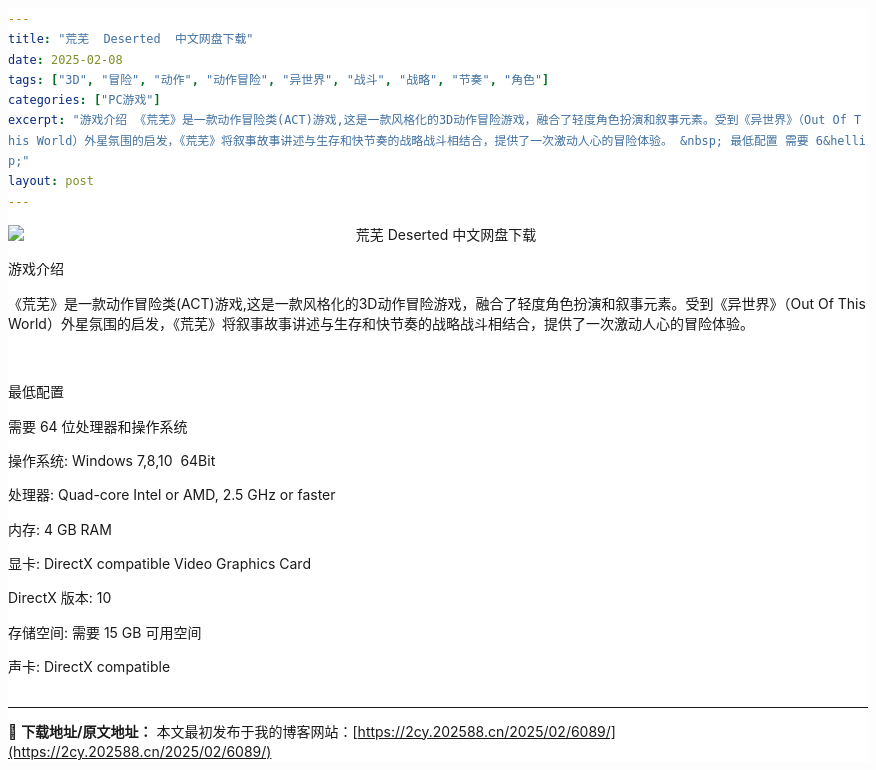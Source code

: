 ```yaml
---
title: "荒芜  Deserted  中文网盘下载"
date: 2025-02-08
tags: ["3D", "冒险", "动作", "动作冒险", "异世界", "战斗", "战略", "节奏", "角色"]
categories: ["PC游戏"]
excerpt: "游戏介绍 《荒芜》是一款动作冒险类(ACT)游戏,这是一款风格化的3D动作冒险游戏，融合了轻度角色扮演和叙事元素。受到《异世界》（Out Of This World）外星氛围的启发，《荒芜》将叙事故事讲述与生存和快节奏的战略战斗相结合，提供了一次激动人心的冒险体验。 &nbsp; 最低配置 需要 6&hellip;"
layout: post
---
```


<div></div>
<div>
<p style="text-align: center;"><img style="display: block; margin-left: auto; margin-right: auto; width: 100%; height: auto;" src="https://2cy.202588.cn/wp-content/uploads/2025/02/20250208_67a7225da2c32.webp" alt="荒芜 Deserted 中文网盘下载" /></p>
游戏介绍

《荒芜》是一款动作冒险类(ACT)游戏,这是一款风格化的3D动作冒险游戏，融合了轻度角色扮演和叙事元素。受到《异世界》（Out Of This World）外星氛围的启发，《荒芜》将叙事故事讲述与生存和快节奏的战略战斗相结合，提供了一次激动人心的冒险体验。

&nbsp;

最低配置

需要 64 位处理器和操作系统

操作系统: Windows 7,8,10  64Bit

处理器: Quad-core Intel or AMD, 2.5 GHz or faster

内存: 4 GB RAM

显卡: DirectX compatible Video Graphics Card

DirectX 版本: 10

存储空间: 需要 15 GB 可用空间

声卡: DirectX compatible
<h2 style="white-space: normal; text-indent: 2em; text-align: left;"></h2>
</div>

---
📖 **下载地址/原文地址：** 本文最初发布于我的博客网站：[https://2cy.202588.cn/2025/02/6089/](https://2cy.202588.cn/2025/02/6089/)
